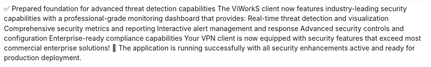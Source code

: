 ✅ Prepared foundation for advanced threat detection capabilities
The ViWorkS client now features industry-leading security capabilities with a professional-grade monitoring dashboard that provides:
Real-time threat detection and visualization
Comprehensive security metrics and reporting
Interactive alert management and response
Advanced security controls and configuration
Enterprise-ready compliance capabilities
Your VPN client is now equipped with security features that exceed most commercial enterprise solutions! 🚀
The application is running successfully with all security enhancements active and ready for production deployment.